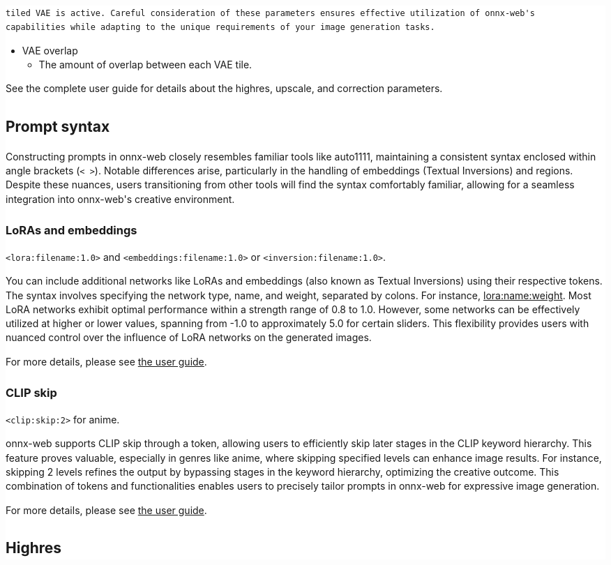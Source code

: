     tiled VAE is active. Careful consideration of these parameters ensures effective utilization of onnx-web's
    capabilities while adapting to the unique requirements of your image generation tasks.
- VAE overlap
  - The amount of overlap between each VAE tile.

See the complete user guide for details about the highres, upscale, and correction parameters.

## Prompt syntax

Constructing prompts in onnx-web closely resembles familiar tools like auto1111, maintaining a consistent syntax
enclosed within angle brackets (`< >`). Notable differences arise, particularly in the handling of embeddings (Textual
Inversions) and regions. Despite these nuances, users transitioning from other tools will find the syntax comfortably
familiar, allowing for a seamless integration into onnx-web's creative environment.

### LoRAs and embeddings

`<lora:filename:1.0>` and `<embeddings:filename:1.0>` or `<inversion:filename:1.0>`.

You can include additional networks like LoRAs and embeddings (also known as Textual Inversions) using their respective
tokens. The syntax involves specifying the network type, name, and weight, separated by colons. For instance,
<lora:name:weight>. Most LoRA networks exhibit optimal performance within a strength range of 0.8 to 1.0. However, some
networks can be effectively utilized at higher or lower values, spanning from -1.0 to approximately 5.0 for certain
sliders. This flexibility provides users with nuanced control over the influence of LoRA networks on the generated
images.

For more details, please see [the user guide](./user-guide.md#lora-and-lycoris-tokens).

### CLIP skip

`<clip:skip:2>` for anime.

onnx-web supports CLIP skip through a token, allowing users to efficiently skip later stages in the CLIP keyword
hierarchy. This feature proves valuable, especially in genres like anime, where skipping specified levels can enhance
image results. For instance, skipping 2 levels refines the output by bypassing stages in the keyword hierarchy,
optimizing the creative outcome. This combination of tokens and functionalities enables users to precisely tailor
prompts in onnx-web for expressive image generation.

For more details, please see [the user guide](./user-guide.md#clip-skip-tokens).

## Highres
